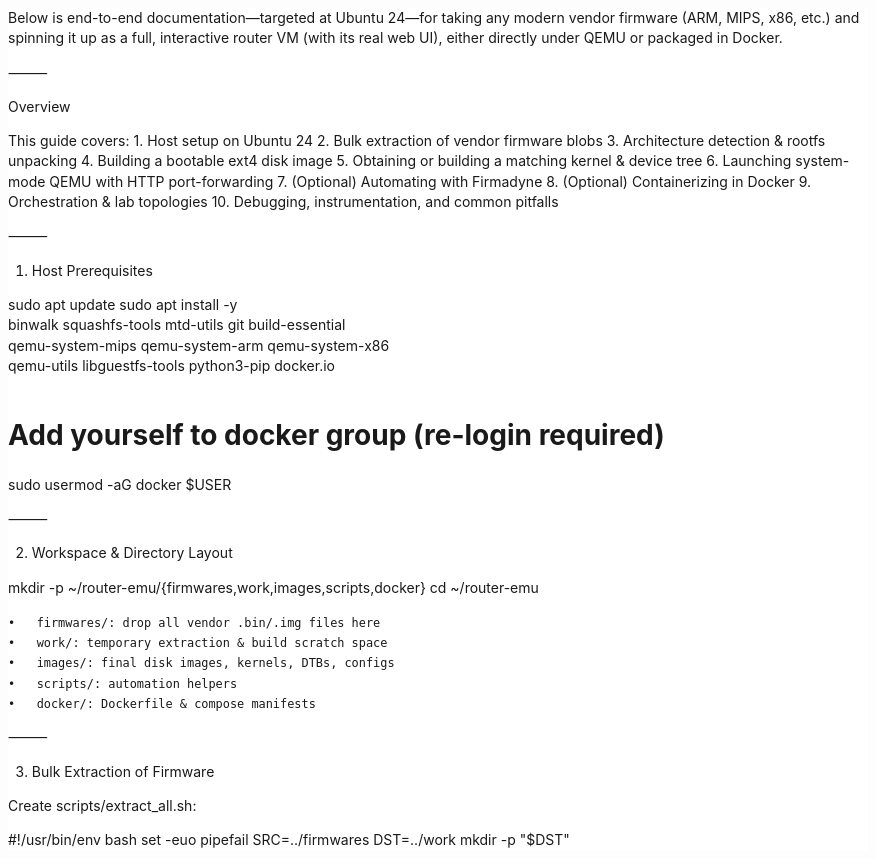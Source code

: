 Below is end-to-end documentation—targeted at Ubuntu 24—for taking any modern vendor firmware (ARM, MIPS, x86, etc.) and spinning it up as a full, interactive router VM (with its real web UI), either directly under QEMU or packaged in Docker.

⸻

Overview

This guide covers:
	1.	Host setup on Ubuntu 24
	2.	Bulk extraction of vendor firmware blobs
	3.	Architecture detection & rootfs unpacking
	4.	Building a bootable ext4 disk image
	5.	Obtaining or building a matching kernel & device tree
	6.	Launching system-mode QEMU with HTTP port-forwarding
	7.	(Optional) Automating with Firmadyne
	8.	(Optional) Containerizing in Docker
	9.	Orchestration & lab topologies
	10.	Debugging, instrumentation, and common pitfalls

⸻

1. Host Prerequisites

sudo apt update
sudo apt install -y \
  binwalk squashfs-tools mtd-utils git build-essential \
  qemu-system-mips qemu-system-arm qemu-system-x86 \
  qemu-utils libguestfs-tools python3-pip docker.io
# Add yourself to docker group (re-login required)
sudo usermod -aG docker $USER


⸻

2. Workspace & Directory Layout

mkdir -p ~/router-emu/{firmwares,work,images,scripts,docker}
cd ~/router-emu

	•	firmwares/: drop all vendor .bin/.img files here
	•	work/: temporary extraction & build scratch space
	•	images/: final disk images, kernels, DTBs, configs
	•	scripts/: automation helpers
	•	docker/: Dockerfile & compose manifests

⸻

3. Bulk Extraction of Firmware

Create scripts/extract_all.sh:

#!/usr/bin/env bash
set -euo pipefail
SRC=../firmwares
DST=../work
mkdir -p "$DST"
